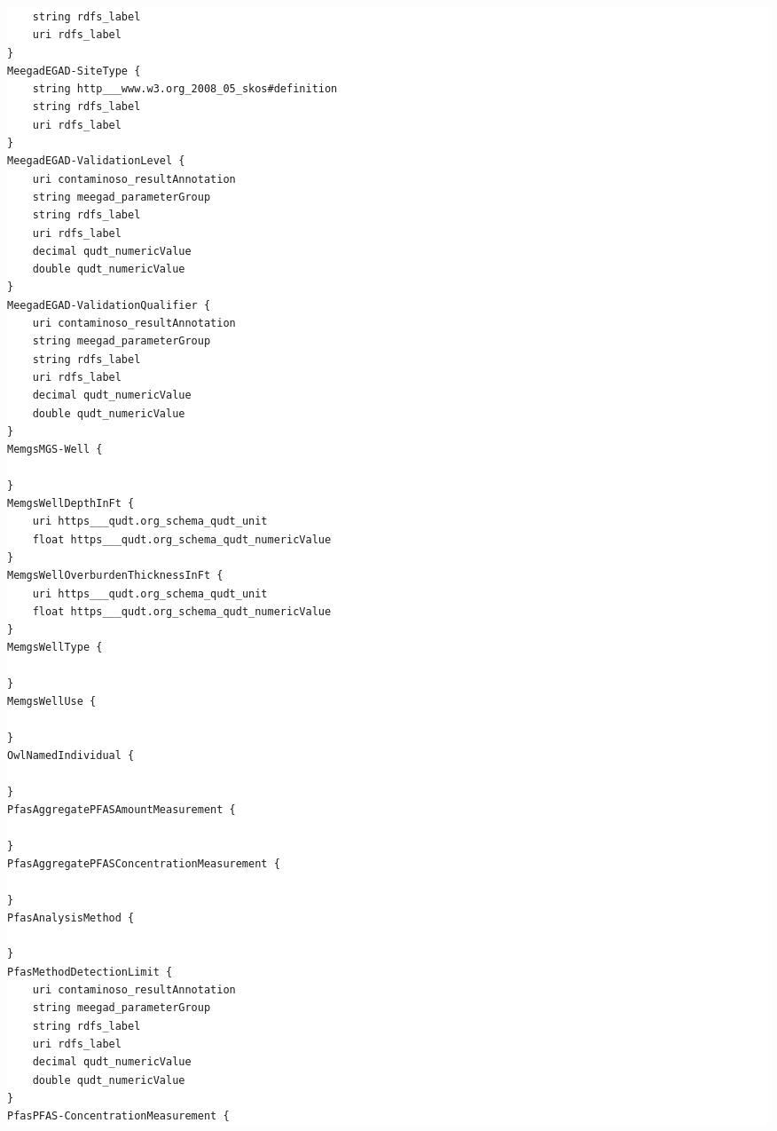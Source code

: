 ```mermaid
    string rdfs_label  
    uri rdfs_label  
}
MeegadEGAD-SiteType {
    string http___www.w3.org_2008_05_skos#definition  
    string rdfs_label  
    uri rdfs_label  
}
MeegadEGAD-ValidationLevel {
    uri contaminoso_resultAnnotation  
    string meegad_parameterGroup  
    string rdfs_label  
    uri rdfs_label  
    decimal qudt_numericValue  
    double qudt_numericValue  
}
MeegadEGAD-ValidationQualifier {
    uri contaminoso_resultAnnotation  
    string meegad_parameterGroup  
    string rdfs_label  
    uri rdfs_label  
    decimal qudt_numericValue  
    double qudt_numericValue  
}
MemgsMGS-Well {

}
MemgsWellDepthInFt {
    uri https___qudt.org_schema_qudt_unit  
    float https___qudt.org_schema_qudt_numericValue  
}
MemgsWellOverburdenThicknessInFt {
    uri https___qudt.org_schema_qudt_unit  
    float https___qudt.org_schema_qudt_numericValue  
}
MemgsWellType {

}
MemgsWellUse {

}
OwlNamedIndividual {

}
PfasAggregatePFASAmountMeasurement {

}
PfasAggregatePFASConcentrationMeasurement {

}
PfasAnalysisMethod {

}
PfasMethodDetectionLimit {
    uri contaminoso_resultAnnotation  
    string meegad_parameterGroup  
    string rdfs_label  
    uri rdfs_label  
    decimal qudt_numericValue  
    double qudt_numericValue  
}
PfasPFAS-ConcentrationMeasurement {

```